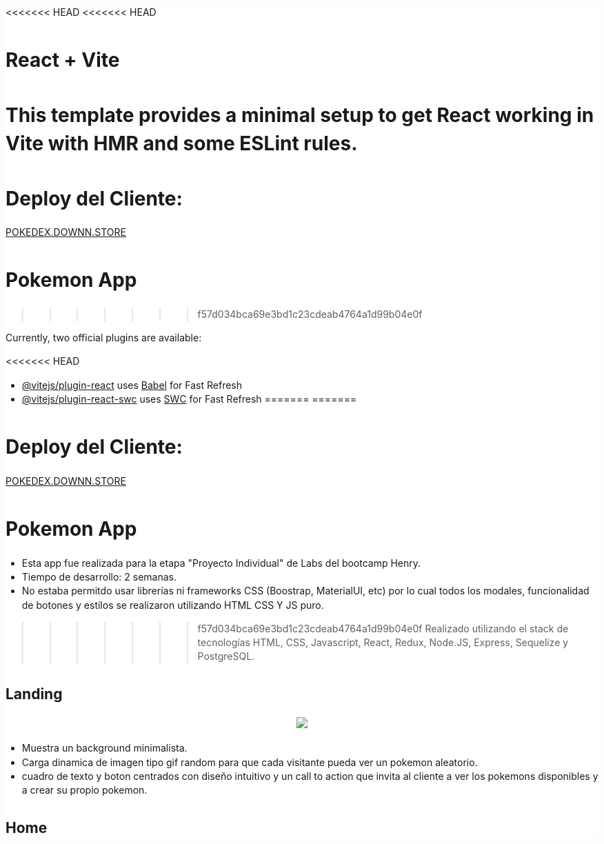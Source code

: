 <<<<<<< HEAD
<<<<<<< HEAD
# React + Vite

This template provides a minimal setup to get React working in Vite with HMR and some ESLint rules.
=======
# Deploy del Cliente:
<a href="http://pokedex.downn.store/">POKEDEX.DOWNN.STORE</a>
# Pokemon App
>>>>>>> f57d034bca69e3bd1c23cdeab4764a1d99b04e0f

Currently, two official plugins are available:

<<<<<<< HEAD
- [@vitejs/plugin-react](https://github.com/vitejs/vite-plugin-react/blob/main/packages/plugin-react/README.md) uses [Babel](https://babeljs.io/) for Fast Refresh
- [@vitejs/plugin-react-swc](https://github.com/vitejs/vite-plugin-react-swc) uses [SWC](https://swc.rs/) for Fast Refresh
=======
=======
# Deploy del Cliente:
<a href="http://pokedex.downn.store/">POKEDEX.DOWNN.STORE</a>
# Pokemon App

- Esta app fue realizada para la etapa "Proyecto Individual" de Labs del bootcamp Henry.
- Tiempo de desarrollo: 2 semanas.
- No estaba permitdo usar librerías ni frameworks CSS (Boostrap, MaterialUI, etc) por lo cual todos los modales, funcionalidad de botones y estilos se realizaron utilizando HTML CSS Y JS puro.

>>>>>>> f57d034bca69e3bd1c23cdeab4764a1d99b04e0f
> Realizado utilizando el stack de tecnologías HTML, CSS, Javascript, React, Redux, Node.JS, Express, Sequelize y PostgreSQL.

## Landing

<p align="center">
  <img width="800" src="./readme/landing.gif" />
</p>

- Muestra un background minimalista.
- Carga dinamica de imagen tipo gif random para que cada visitante pueda ver un pokemon aleatorio.
- cuadro de texto y boton centrados con diseño intuitivo y un call to action que invita al cliente a ver los pokemons disponibles y a crear su propio pokemon.

## Home
